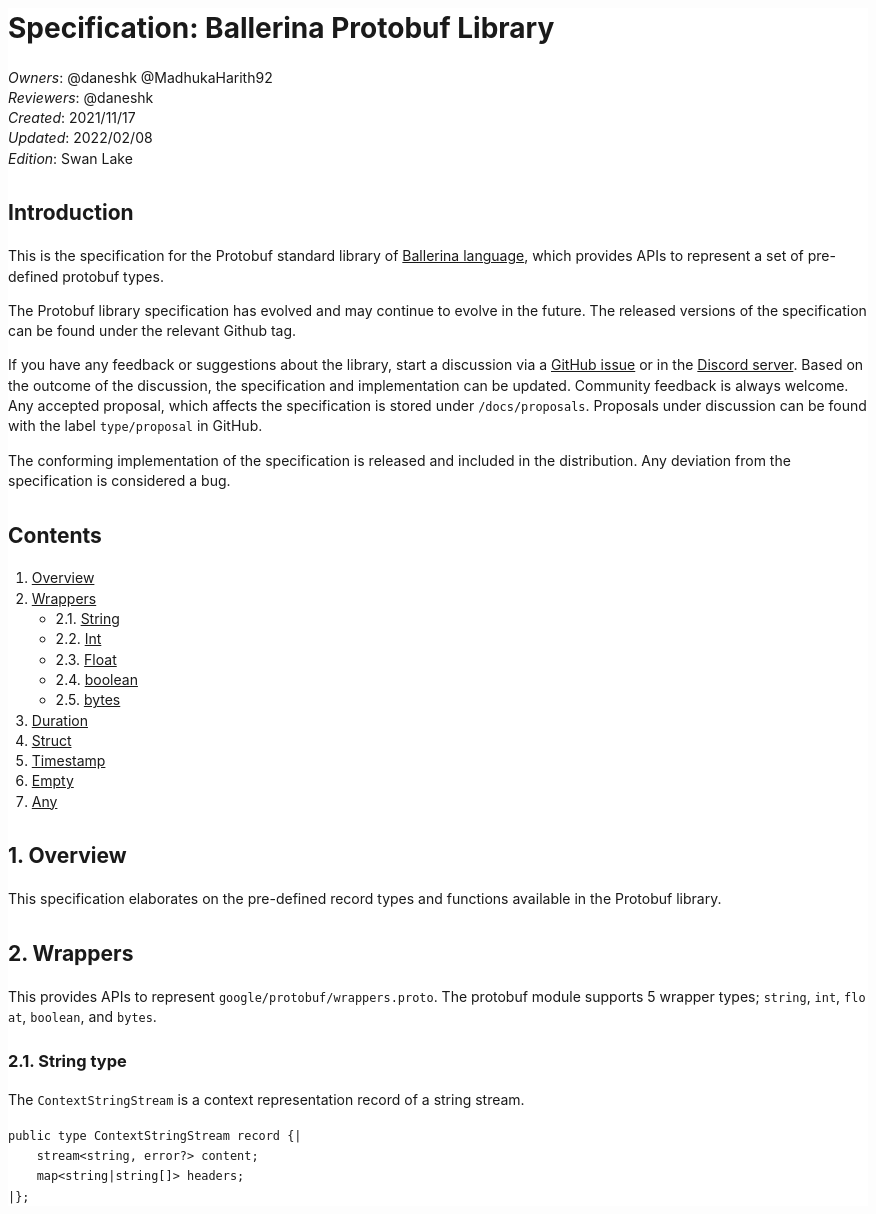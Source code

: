 # Specification: Ballerina Protobuf Library

_Owners_: @daneshk @MadhukaHarith92  
_Reviewers_: @daneshk  
_Created_: 2021/11/17  
_Updated_: 2022/02/08  
_Edition_: Swan Lake

## Introduction
This is the specification for the Protobuf standard library of [Ballerina language](https://ballerina.io/), which provides APIs to represent a set of pre-defined protobuf types.

The Protobuf library specification has evolved and may continue to evolve in the future. The released versions of the specification can be found under the relevant Github tag.

If you have any feedback or suggestions about the library, start a discussion via a [GitHub issue](https://github.com/ballerina-platform/ballerina-standard-library/issues) or in the [Discord server](https://discord.gg/ballerinalang). Based on the outcome of the discussion, the specification and implementation can be updated. Community feedback is always welcome. Any accepted proposal, which affects the specification is stored under `/docs/proposals`. Proposals under discussion can be found with the label `type/proposal` in GitHub.

The conforming implementation of the specification is released and included in the distribution. Any deviation from the specification is considered a bug.

## Contents

1. [Overview](#1-overview)
2. [Wrappers](#2-wrappers)
    * 2.1. [String](#21-string)
    * 2.2. [Int](#22-int)
    * 2.3. [Float](#23-float)
    * 2.4. [boolean](#24-boolean)
    * 2.5. [bytes](#25-bytes)
3. [Duration](#3-duration)
4. [Struct](#4-struct)
5. [Timestamp](#5-timestamp)
6. [Empty](#6-empty)
7. [Any](#7-any)

## 1. Overview
This specification elaborates on the pre-defined record types and functions available in the Protobuf library.

## 2. Wrappers 
This provides APIs to represent `google/protobuf/wrappers.proto`. The protobuf module supports 5 wrapper types; `string`, `int`, `float`, `boolean`, and `bytes`.

### 2.1. String type
The `ContextStringStream` is a context representation record of a string stream.
```ballerina
public type ContextStringStream record {|
    stream<string, error?> content;
    map<string|string[]> headers;
|};
```

